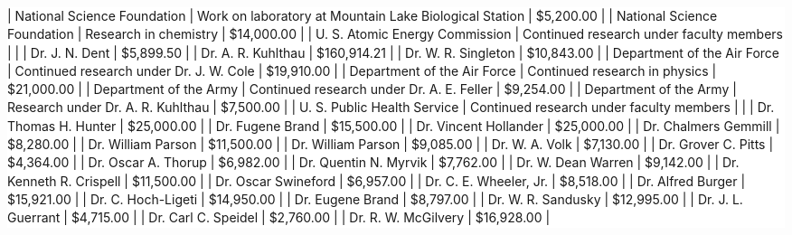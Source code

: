 | National Science Foundation | Work on laboratory at Mountain Lake Biological Station | $5,200.00 |
| National Science Foundation | Research in chemistry | $14,000.00 |
| U. S. Atomic Energy Commission | Continued research under faculty members | |
| Dr. J. N. Dent | $5,899.50 |
| Dr. A. R. Kuhlthau | $160,914.21 |
| Dr. W. R. Singleton | $10,843.00 |
| Department of the Air Force | Continued research under Dr. J. W. Cole | $19,910.00 |
| Department of the Air Force | Continued research in physics | $21,000.00 |
| Department of the Army | Continued research under Dr. A. E. Feller | $9,254.00 |
| Department of the Army | Research under Dr. A. R. Kuhlthau | $7,500.00 |
| U. S. Public Health Service | Continued research under faculty members | |
| Dr. Thomas H. Hunter | $25,000.00 |
| Dr. Fugene Brand | $15,500.00 |
| Dr. Vincent Hollander | $25,000.00 |
| Dr. Chalmers Gemmill | $8,280.00 |
| Dr. William Parson | $11,500.00 |
| Dr. William Parson | $9,085.00 |
| Dr. W. A. Volk | $7,130.00 |
| Dr. Grover C. Pitts | $4,364.00 |
| Dr. Oscar A. Thorup | $6,982.00 |
| Dr. Quentin N. Myrvik | $7,762.00 |
| Dr. W. Dean Warren | $9,142.00 |
| Dr. Kenneth R. Crispell | $11,500.00 |
| Dr. Oscar Swineford | $6,957.00 |
| Dr. C. E. Wheeler, Jr. | $8,518.00 |
| Dr. Alfred Burger | $15,921.00 |
| Dr. C. Hoch-Ligeti | $14,950.00 |
| Dr. Eugene Brand | $8,797.00 |
| Dr. W. R. Sandusky | $12,995.00 |
| Dr. J. L. Guerrant | $4,715.00 |
| Dr. Carl C. Speidel | $2,760.00 |
| Dr. R. W. McGilvery | $16,928.00 |
